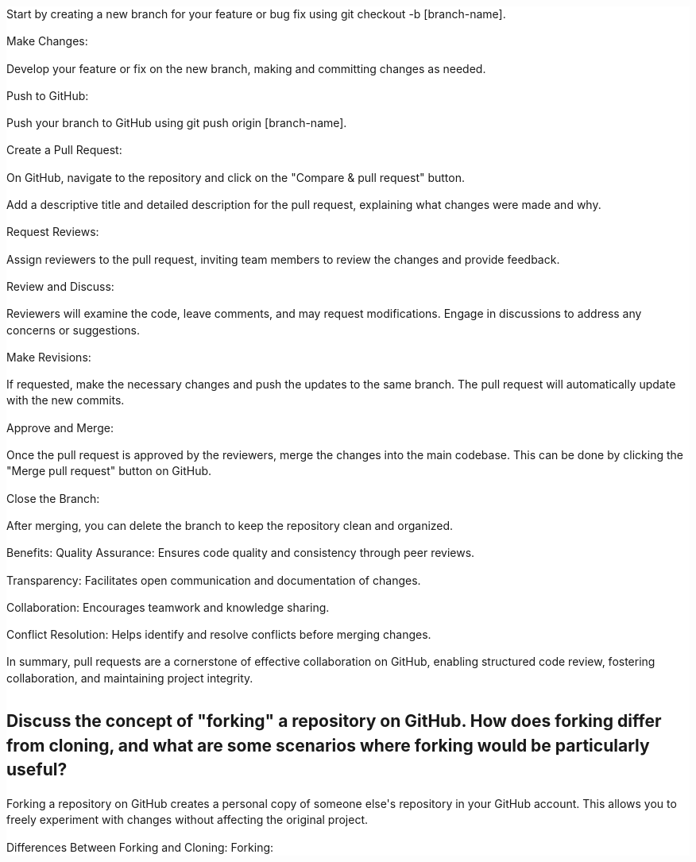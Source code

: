 Start by creating a new branch for your feature or bug fix using git checkout -b [branch-name].

Make Changes:

Develop your feature or fix on the new branch, making and committing changes as needed.

Push to GitHub:

Push your branch to GitHub using git push origin [branch-name].

Create a Pull Request:

On GitHub, navigate to the repository and click on the "Compare & pull request" button.

Add a descriptive title and detailed description for the pull request, explaining what changes were made and why.

Request Reviews:

Assign reviewers to the pull request, inviting team members to review the changes and provide feedback.

Review and Discuss:

Reviewers will examine the code, leave comments, and may request modifications. Engage in discussions to address any concerns or suggestions.

Make Revisions:

If requested, make the necessary changes and push the updates to the same branch. The pull request will automatically update with the new commits.

Approve and Merge:

Once the pull request is approved by the reviewers, merge the changes into the main codebase. This can be done by clicking the "Merge pull request" button on GitHub.

Close the Branch:

After merging, you can delete the branch to keep the repository clean and organized.

Benefits:
Quality Assurance: Ensures code quality and consistency through peer reviews.

Transparency: Facilitates open communication and documentation of changes.

Collaboration: Encourages teamwork and knowledge sharing.

Conflict Resolution: Helps identify and resolve conflicts before merging changes.

In summary, pull requests are a cornerstone of effective collaboration on GitHub, enabling structured code review, fostering collaboration, and maintaining project integrity.

## Discuss the concept of "forking" a repository on GitHub. How does forking differ from cloning, and what are some scenarios where forking would be particularly useful?
Forking a repository on GitHub creates a personal copy of someone else's repository in your GitHub account. This allows you to freely experiment with changes without affecting the original project.

Differences Between Forking and Cloning:
Forking:
